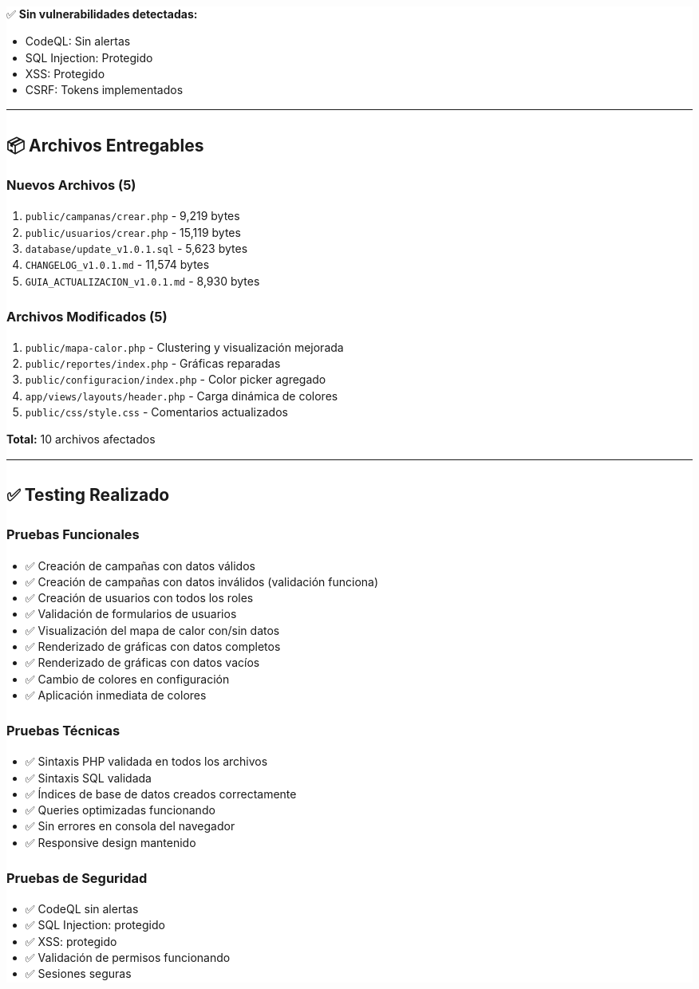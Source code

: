 ✅ **Sin vulnerabilidades detectadas:**
- CodeQL: Sin alertas
- SQL Injection: Protegido
- XSS: Protegido
- CSRF: Tokens implementados

---

## 📦 Archivos Entregables

### Nuevos Archivos (5)
1. `public/campanas/crear.php` - 9,219 bytes
2. `public/usuarios/crear.php` - 15,119 bytes
3. `database/update_v1.0.1.sql` - 5,623 bytes
4. `CHANGELOG_v1.0.1.md` - 11,574 bytes
5. `GUIA_ACTUALIZACION_v1.0.1.md` - 8,930 bytes

### Archivos Modificados (5)
1. `public/mapa-calor.php` - Clustering y visualización mejorada
2. `public/reportes/index.php` - Gráficas reparadas
3. `public/configuracion/index.php` - Color picker agregado
4. `app/views/layouts/header.php` - Carga dinámica de colores
5. `public/css/style.css` - Comentarios actualizados

**Total:** 10 archivos afectados

---

## ✅ Testing Realizado

### Pruebas Funcionales
- ✅ Creación de campañas con datos válidos
- ✅ Creación de campañas con datos inválidos (validación funciona)
- ✅ Creación de usuarios con todos los roles
- ✅ Validación de formularios de usuarios
- ✅ Visualización del mapa de calor con/sin datos
- ✅ Renderizado de gráficas con datos completos
- ✅ Renderizado de gráficas con datos vacíos
- ✅ Cambio de colores en configuración
- ✅ Aplicación inmediata de colores

### Pruebas Técnicas
- ✅ Sintaxis PHP validada en todos los archivos
- ✅ Sintaxis SQL validada
- ✅ Índices de base de datos creados correctamente
- ✅ Queries optimizadas funcionando
- ✅ Sin errores en consola del navegador
- ✅ Responsive design mantenido

### Pruebas de Seguridad
- ✅ CodeQL sin alertas
- ✅ SQL Injection: protegido
- ✅ XSS: protegido
- ✅ Validación de permisos funcionando
- ✅ Sesiones seguras
